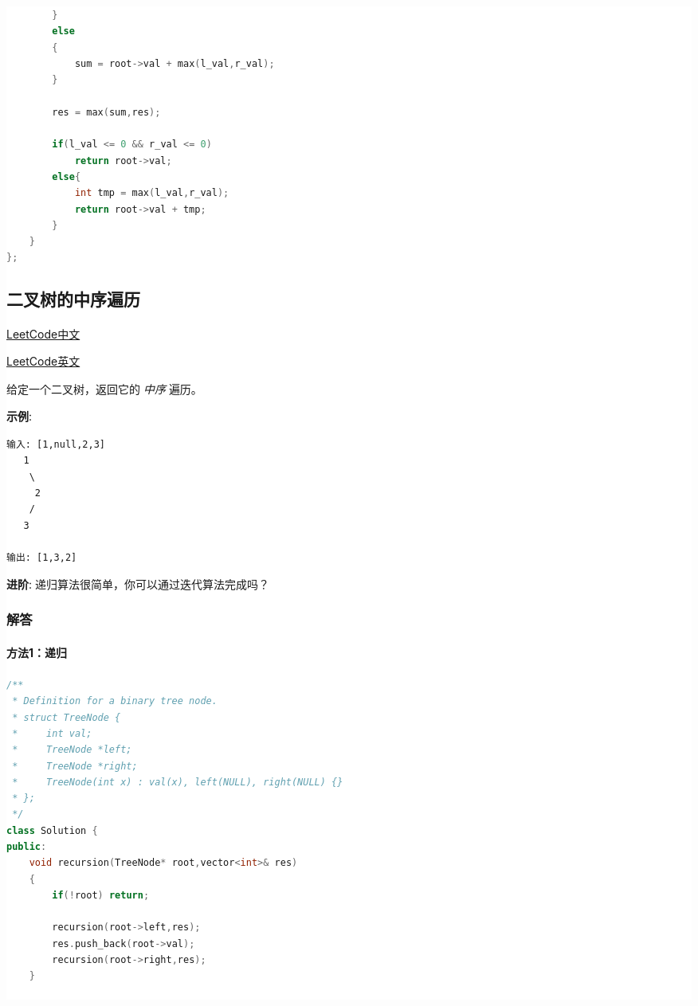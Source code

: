 ```c++
        }
        else
        {
            sum = root->val + max(l_val,r_val);
        }
        
        res = max(sum,res);
        
        if(l_val <= 0 && r_val <= 0)
            return root->val;
        else{
            int tmp = max(l_val,r_val);
            return root->val + tmp;
        }
    }
};
```



## 二叉树的中序遍历

[LeetCode中文](https://leetcode-cn.com/problems/binary-tree-inorder-traversal)

[LeetCode英文](https://leetcode.com/problems/binary-tree-inorder-traversal)

给定一个二叉树，返回它的 *中序* 遍历。

**示例**:
```
输入: [1,null,2,3]
   1
    \
     2
    /
   3

输出: [1,3,2]
```

**进阶**: 递归算法很简单，你可以通过迭代算法完成吗？

### 解答
#### 方法1：递归

```c++
/**
 * Definition for a binary tree node.
 * struct TreeNode {
 *     int val;
 *     TreeNode *left;
 *     TreeNode *right;
 *     TreeNode(int x) : val(x), left(NULL), right(NULL) {}
 * };
 */
class Solution {
public:
    void recursion(TreeNode* root,vector<int>& res)
    {
        if(!root) return;
        
        recursion(root->left,res);
        res.push_back(root->val);
        recursion(root->right,res);
    }
    
```